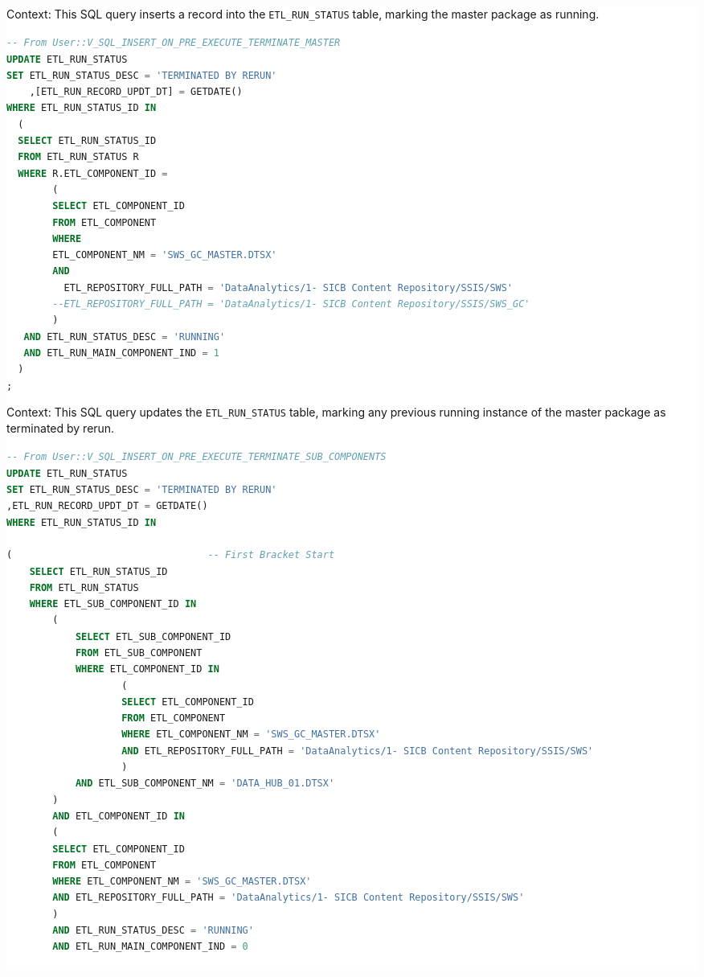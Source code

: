 Context: This SQL query inserts a record into the `ETL_RUN_STATUS` table, marking the master package as running.

```sql
-- From User::V_SQL_INSERT_ON_PRE_EXECUTE_TERMINATE_MASTER
UPDATE ETL_RUN_STATUS
SET ETL_RUN_STATUS_DESC = 'TERMINATED BY RERUN'
    ,[ETL_RUN_RECORD_UPDT_DT] = GETDATE()
WHERE ETL_RUN_STATUS_ID IN 
  (
  SELECT ETL_RUN_STATUS_ID
  FROM ETL_RUN_STATUS R
  WHERE R.ETL_COMPONENT_ID = 
		(
		SELECT ETL_COMPONENT_ID
		FROM ETL_COMPONENT
		WHERE 
		ETL_COMPONENT_NM = 'SWS_GC_MASTER.DTSX'
		AND 
	      ETL_REPOSITORY_FULL_PATH = 'DataAnalytics/1- SICB Content Repository/SSIS/SWS'     
		--ETL_REPOSITORY_FULL_PATH = 'DataAnalytics/1- SICB Content Repository/SSIS/SWS_GC'
		)
   AND ETL_RUN_STATUS_DESC = 'RUNNING'
   AND ETL_RUN_MAIN_COMPONENT_IND = 1
  )
;
```

Context: This SQL query updates the `ETL_RUN_STATUS` table, marking any previous running instance of the master package as terminated by rerun.

```sql
-- From User::V_SQL_INSERT_ON_PRE_EXECUTE_TERMINATE_SUB_COMPONENTS
UPDATE ETL_RUN_STATUS
SET ETL_RUN_STATUS_DESC = 'TERMINATED BY RERUN'
,ETL_RUN_RECORD_UPDT_DT = GETDATE()
WHERE ETL_RUN_STATUS_ID IN 

(                                  -- First Bracket Start
	SELECT ETL_RUN_STATUS_ID
	FROM ETL_RUN_STATUS
	WHERE ETL_SUB_COMPONENT_ID IN 
		(                              
			SELECT ETL_SUB_COMPONENT_ID
			FROM ETL_SUB_COMPONENT
			WHERE ETL_COMPONENT_ID IN 
					(
					SELECT ETL_COMPONENT_ID
					FROM ETL_COMPONENT
					WHERE ETL_COMPONENT_NM = 'SWS_GC_MASTER.DTSX'
					AND ETL_REPOSITORY_FULL_PATH = 'DataAnalytics/1- SICB Content Repository/SSIS/SWS'
					)
			AND ETL_SUB_COMPONENT_NM = 'DATA_HUB_01.DTSX'  
		)
		AND ETL_COMPONENT_ID IN 
		(
		SELECT ETL_COMPONENT_ID
		FROM ETL_COMPONENT
		WHERE ETL_COMPONENT_NM = 'SWS_GC_MASTER.DTSX'
		AND ETL_REPOSITORY_FULL_PATH = 'DataAnalytics/1- SICB Content Repository/SSIS/SWS'
		)
		AND ETL_RUN_STATUS_DESC = 'RUNNING'
		AND ETL_RUN_MAIN_COMPONENT_IND = 0
  
```